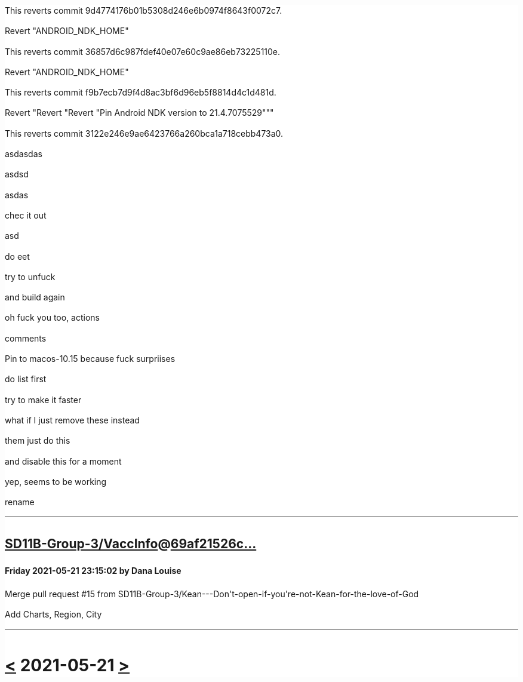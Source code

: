 This reverts commit 9d4774176b01b5308d246e6b0974f8643f0072c7.

Revert "ANDROID_NDK_HOME"

This reverts commit 36857d6c987fdef40e07e60c9ae86eb73225110e.

Revert "ANDROID_NDK_HOME"

This reverts commit f9b7ecb7d9f4d8ac3bf6d96eb5f8814d4c1d481d.

Revert "Revert "Revert "Pin Android NDK version to 21.4.7075529"""

This reverts commit 3122e246e9ae6423766a260bca1a718cebb473a0.

asdasdas

asdsd

asdas

chec it out

asd

do eet

try to unfuck

and build again

oh fuck you too, actions

comments

Pin to macos-10.15 because fuck surpriises

do list first

try to make it faster

what if I just remove these instead

them just do this

and disable this for a moment

yep, seems to be working

rename

---
## [SD11B-Group-3/VaccInfo](https://github.com/SD11B-Group-3/VaccInfo)@[69af21526c...](https://github.com/SD11B-Group-3/VaccInfo/commit/69af21526c18a151155154a8f7f9948966e75852)
#### Friday 2021-05-21 23:15:02 by Dana Louise

Merge pull request #15 from SD11B-Group-3/Kean---Don't-open-if-you're-not-Kean-for-the-love-of-God

Add Charts, Region, City

---

# [<](2021-05-20.md) 2021-05-21 [>](2021-05-22.md)

